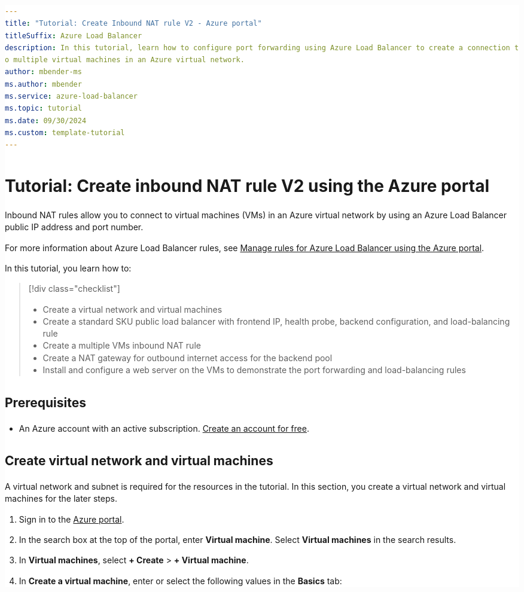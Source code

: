 ```yaml
---
title: "Tutorial: Create Inbound NAT rule V2 - Azure portal"
titleSuffix: Azure Load Balancer
description: In this tutorial, learn how to configure port forwarding using Azure Load Balancer to create a connection to multiple virtual machines in an Azure virtual network.
author: mbender-ms
ms.author: mbender
ms.service: azure-load-balancer
ms.topic: tutorial
ms.date: 09/30/2024
ms.custom: template-tutorial
---
```


# Tutorial: Create inbound NAT rule V2 using the Azure portal

Inbound NAT rules allow you to connect to virtual machines (VMs) in an Azure virtual network by using an Azure Load Balancer public IP address and port number. 

For more information about Azure Load Balancer rules, see [Manage rules for Azure Load Balancer using the Azure portal](manage-rules-how-to.md).

In this tutorial, you learn how to:

> [!div class="checklist"]
> * Create a virtual network and virtual machines
> * Create a standard SKU public load balancer with frontend IP, health probe, backend configuration, and load-balancing rule
> * Create a multiple VMs inbound NAT rule
> * Create a NAT gateway for outbound internet access for the backend pool
> * Install and configure a web server on the VMs to demonstrate the port forwarding and load-balancing rules

## Prerequisites

- An Azure account with an active subscription. [Create an account for free](https://azure.microsoft.com/free/?WT.mc_id=A261C142F).

## Create virtual network and virtual machines

A virtual network and subnet is required for the resources in the tutorial. In this section, you create a virtual network and virtual machines for the later steps.

1. Sign in to the [Azure portal](https://portal.azure.com).

2. In the search box at the top of the portal, enter **Virtual machine**. Select **Virtual machines** in the search results.

3. In **Virtual machines**, select **+ Create** > **+ Virtual machine**.
   
4. In **Create a virtual machine**, enter or select the following values in the **Basics** tab:
